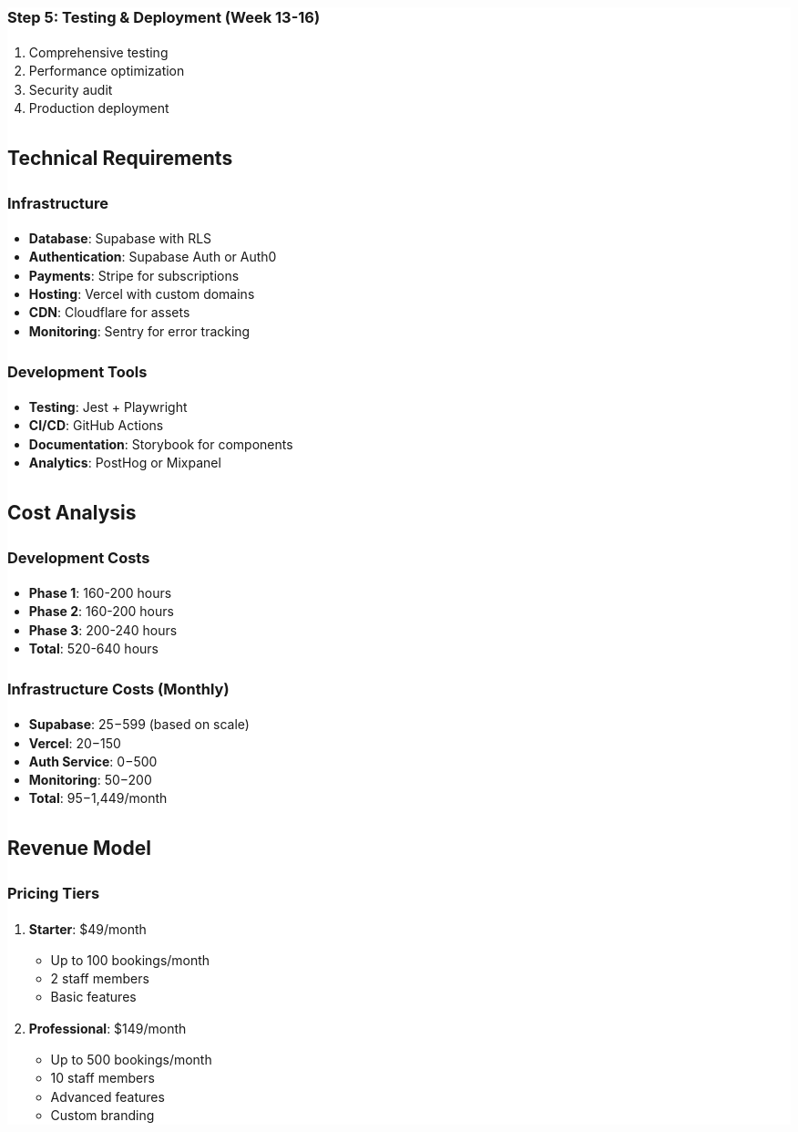 ### Step 5: Testing & Deployment (Week 13-16)
1. Comprehensive testing
2. Performance optimization
3. Security audit
4. Production deployment

## Technical Requirements

### Infrastructure
- **Database**: Supabase with RLS
- **Authentication**: Supabase Auth or Auth0
- **Payments**: Stripe for subscriptions
- **Hosting**: Vercel with custom domains
- **CDN**: Cloudflare for assets
- **Monitoring**: Sentry for error tracking

### Development Tools
- **Testing**: Jest + Playwright
- **CI/CD**: GitHub Actions
- **Documentation**: Storybook for components
- **Analytics**: PostHog or Mixpanel

## Cost Analysis

### Development Costs
- **Phase 1**: 160-200 hours
- **Phase 2**: 160-200 hours
- **Phase 3**: 200-240 hours
- **Total**: 520-640 hours

### Infrastructure Costs (Monthly)
- **Supabase**: $25-$599 (based on scale)
- **Vercel**: $20-$150
- **Auth Service**: $0-$500
- **Monitoring**: $50-$200
- **Total**: $95-$1,449/month

## Revenue Model

### Pricing Tiers
1. **Starter**: $49/month
   - Up to 100 bookings/month
   - 2 staff members
   - Basic features

2. **Professional**: $149/month
   - Up to 500 bookings/month
   - 10 staff members
   - Advanced features
   - Custom branding

